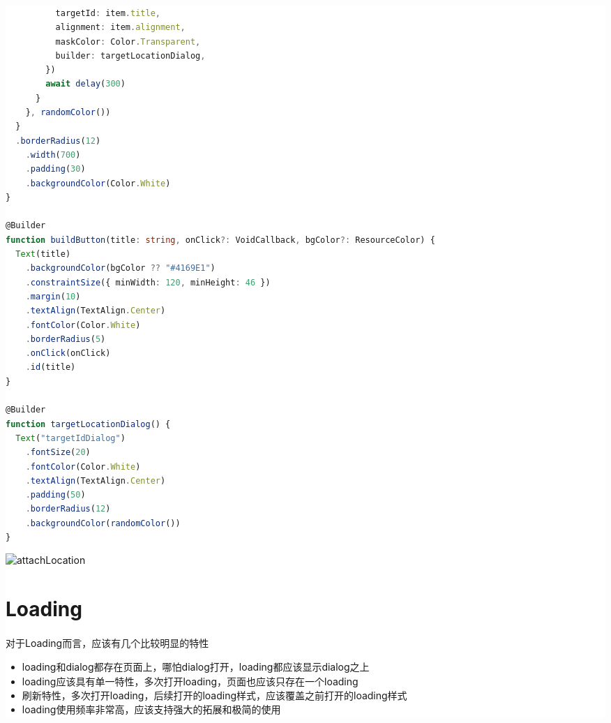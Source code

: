 ```typescript
          targetId: item.title,
          alignment: item.alignment,
          maskColor: Color.Transparent,
          builder: targetLocationDialog,
        })
        await delay(300)
      }
    }, randomColor())
  }
  .borderRadius(12)
    .width(700)
    .padding(30)
    .backgroundColor(Color.White)
}

@Builder
function buildButton(title: string, onClick?: VoidCallback, bgColor?: ResourceColor) {
  Text(title)
    .backgroundColor(bgColor ?? "#4169E1")
    .constraintSize({ minWidth: 120, minHeight: 46 })
    .margin(10)
    .textAlign(TextAlign.Center)
    .fontColor(Color.White)
    .borderRadius(5)
    .onClick(onClick)
    .id(title)
}

@Builder
function targetLocationDialog() {
  Text("targetIdDialog")
    .fontSize(20)
    .fontColor(Color.White)
    .textAlign(TextAlign.Center)
    .padding(50)
    .borderRadius(12)
    .backgroundColor(randomColor())
}
```

![attachLocation](https://raw.githubusercontent.com/xdd666t/MyData/master/pic/flutter/blog/202408102229386.gif)

# Loading

对于Loading而言，应该有几个比较明显的特性

- loading和dialog都存在页面上，哪怕dialog打开，loading都应该显示dialog之上
- loading应该具有单一特性，多次打开loading，页面也应该只存在一个loading
- 刷新特性，多次打开loading，后续打开的loading样式，应该覆盖之前打开的loading样式
- loading使用频率非常高，应该支持强大的拓展和极简的使用
